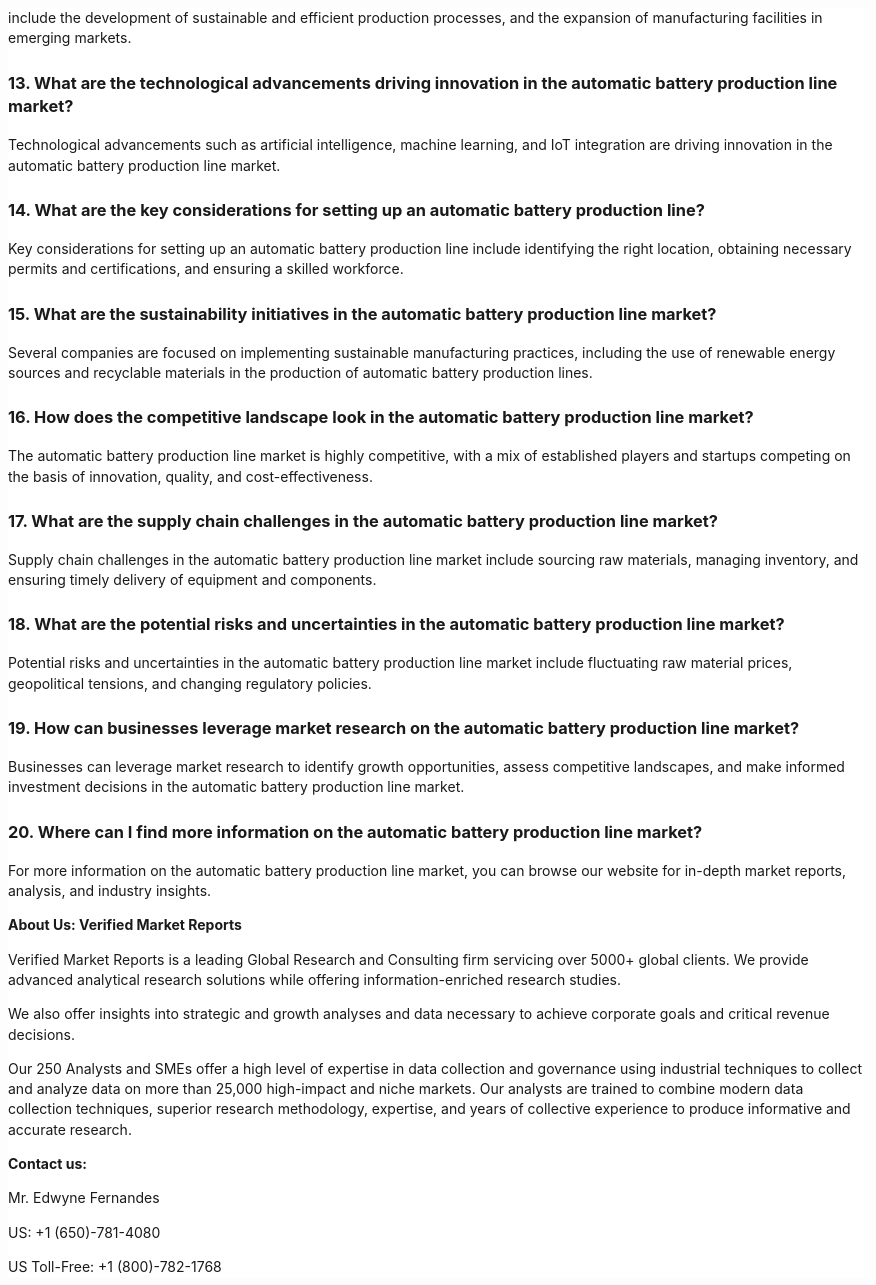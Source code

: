 include the development of sustainable and efficient production processes, and the expansion of manufacturing facilities in emerging markets.</p><h3>13. What are the technological advancements driving innovation in the automatic battery production line market?</h3><p>Technological advancements such as artificial intelligence, machine learning, and IoT integration are driving innovation in the automatic battery production line market.</p><h3>14. What are the key considerations for setting up an automatic battery production line?</h3><p>Key considerations for setting up an automatic battery production line include identifying the right location, obtaining necessary permits and certifications, and ensuring a skilled workforce.</p><h3>15. What are the sustainability initiatives in the automatic battery production line market?</h3><p>Several companies are focused on implementing sustainable manufacturing practices, including the use of renewable energy sources and recyclable materials in the production of automatic battery production lines.</p><h3>16. How does the competitive landscape look in the automatic battery production line market?</h3><p>The automatic battery production line market is highly competitive, with a mix of established players and startups competing on the basis of innovation, quality, and cost-effectiveness.</p><h3>17. What are the supply chain challenges in the automatic battery production line market?</h3><p>Supply chain challenges in the automatic battery production line market include sourcing raw materials, managing inventory, and ensuring timely delivery of equipment and components.</p><h3>18. What are the potential risks and uncertainties in the automatic battery production line market?</h3><p>Potential risks and uncertainties in the automatic battery production line market include fluctuating raw material prices, geopolitical tensions, and changing regulatory policies.</p><h3>19. How can businesses leverage market research on the automatic battery production line market?</h3><p>Businesses can leverage market research to identify growth opportunities, assess competitive landscapes, and make informed investment decisions in the automatic battery production line market.</p><h3>20. Where can I find more information on the automatic battery production line market?</h3><p>For more information on the automatic battery production line market, you can browse our website for in-depth market reports, analysis, and industry insights.</p></body></html></h3><p id="" class=""><strong>About Us: Verified Market Reports</strong></p><p id="" class="">Verified Market Reports is a leading Global Research and Consulting firm servicing over 5000+ global clients. We provide advanced analytical research solutions while offering information-enriched research studies.</p><p id="" class="">We also offer insights into strategic and growth analyses and data necessary to achieve corporate goals and critical revenue decisions.</p><p id="" class="">Our 250 Analysts and SMEs offer a high level of expertise in data collection and governance using industrial techniques to collect and analyze data on more than 25,000 high-impact and niche markets. Our analysts are trained to combine modern data collection techniques, superior research methodology, expertise, and years of collective experience to produce informative and accurate research.</p><p id="" class=""><strong>Contact us:</strong></p><p id="" class="">Mr. Edwyne Fernandes</p><p id="" class="">US: +1 (650)-781-4080</p><p id="" class="">US Toll-Free: +1 (800)-782-1768</p>
